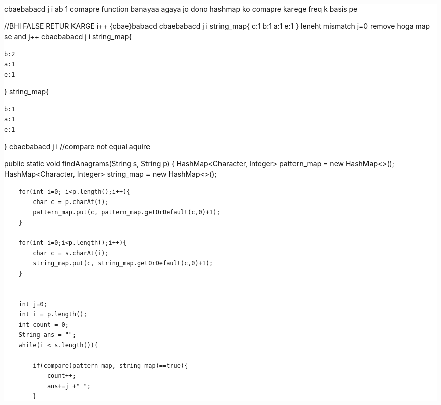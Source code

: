cbaebabacd
j i
ab 1 comapre function banayaa agaya jo dono hashmap ko comapre karege freq k basis pe

//BHI FALSE RETUR KARGE i++ {cbae}babacd
cbaebabacd
j i
string_map{
c:1
b:1
a:1
e:1
}
leneht mismatch j=0 remove hoga map se and j++
cbaebabacd
j i
string_map{

    b:2
    a:1
    e:1

}
string_map{

    b:1
    a:1
    e:1

}
cbaebabacd
j i
//compare not equal aquire

public static void findAnagrams(String s, String p) {
HashMap<Character, Integer> pattern_map = new HashMap<>();
HashMap<Character, Integer> string_map = new HashMap<>();

        for(int i=0; i<p.length();i++){
            char c = p.charAt(i);
            pattern_map.put(c, pattern_map.getOrDefault(c,0)+1);
        }

        for(int i=0;i<p.length();i++){
            char c = s.charAt(i);
            string_map.put(c, string_map.getOrDefault(c,0)+1);
        }


        int j=0;
        int i = p.length();
        int count = 0;
        String ans = "";
        while(i < s.length()){

            if(compare(pattern_map, string_map)==true){
                count++;
                ans+=j +" ";
            }
